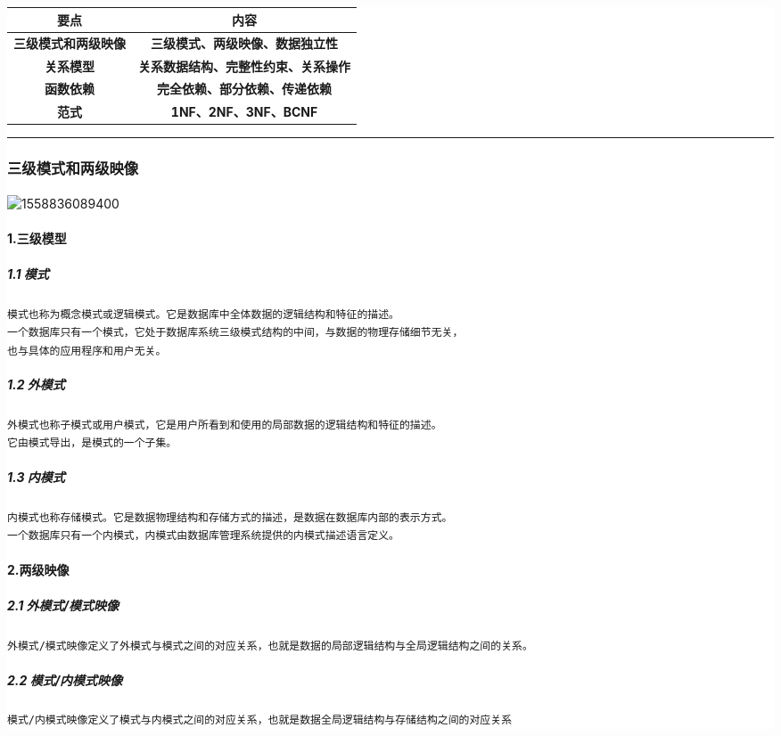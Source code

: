 |          要点          |                  内容                  |
| :--------------------: | :------------------------------------: |
| **三级模式和两级映像** |   **三级模式、两级映像、数据独立性**   |
|      **关系模型**      | **关系数据结构、完整性约束、关系操作** |
|      **函数依赖**      |    **完全依赖、部分依赖、传递依赖**    |
|        **范式**        |        **1NF、2NF、3NF、BCNF**         |

---



### 三级模式和两级映像

![1558836089400](C:\Users\WinJX\AppData\Roaming\Typora\typora-user-images\1558836089400.png)

#### 1.三级模型

##### 1.1 模式

```
模式也称为概念模式或逻辑模式。它是数据库中全体数据的逻辑结构和特征的描述。
一个数据库只有一个模式，它处于数据库系统三级模式结构的中间，与数据的物理存储细节无关，
也与具体的应用程序和用户无关。
```



##### 1.2 外模式

```
外模式也称子模式或用户模式，它是用户所看到和使用的局部数据的逻辑结构和特征的描述。
它由模式导出，是模式的一个子集。
```



##### 1.3 内模式

```
内模式也称存储模式。它是数据物理结构和存储方式的描述，是数据在数据库内部的表示方式。
一个数据库只有一个内模式，内模式由数据库管理系统提供的内模式描述语言定义。
```



#### 2.两级映像

##### 2.1 外模式/模式映像

```
外模式/模式映像定义了外模式与模式之间的对应关系，也就是数据的局部逻辑结构与全局逻辑结构之间的关系。
```

##### 2.2 模式/内模式映像

```
模式/内模式映像定义了模式与内模式之间的对应关系，也就是数据全局逻辑结构与存储结构之间的对应关系
```
